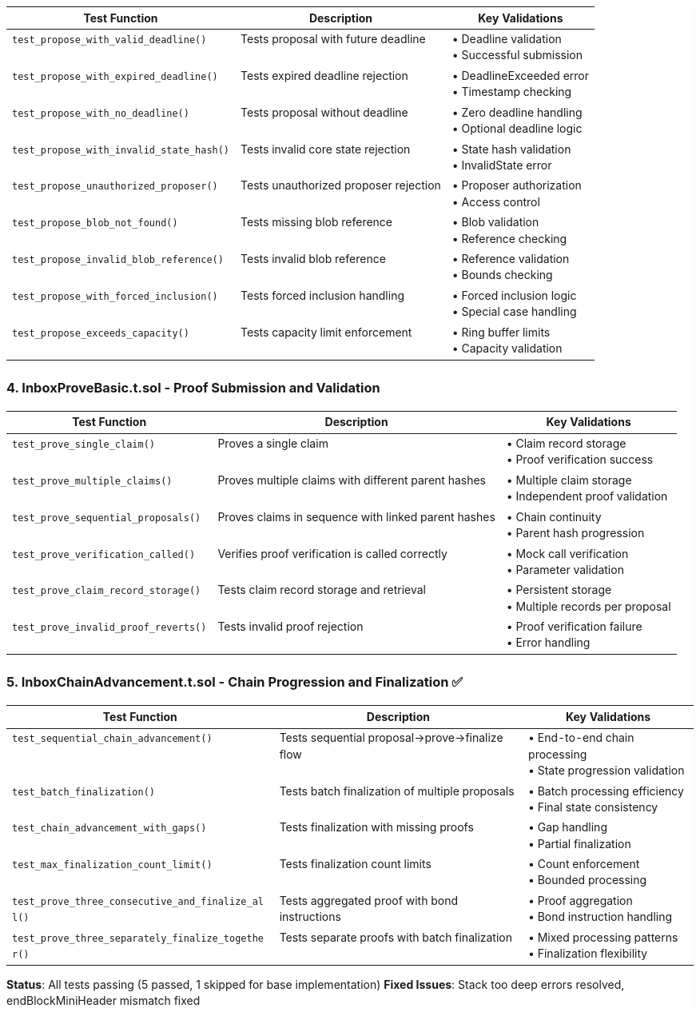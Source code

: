 | Test Function                            | Description                           | Key Validations                                       |
| ---------------------------------------- | ------------------------------------- | ----------------------------------------------------- |
| `test_propose_with_valid_deadline()`     | Tests proposal with future deadline   | • Deadline validation<br>• Successful submission      |
| `test_propose_with_expired_deadline()`   | Tests expired deadline rejection      | • DeadlineExceeded error<br>• Timestamp checking      |
| `test_propose_with_no_deadline()`        | Tests proposal without deadline       | • Zero deadline handling<br>• Optional deadline logic |
| `test_propose_with_invalid_state_hash()` | Tests invalid core state rejection    | • State hash validation<br>• InvalidState error       |
| `test_propose_unauthorized_proposer()`   | Tests unauthorized proposer rejection | • Proposer authorization<br>• Access control          |
| `test_propose_blob_not_found()`          | Tests missing blob reference          | • Blob validation<br>• Reference checking             |
| `test_propose_invalid_blob_reference()`  | Tests invalid blob reference          | • Reference validation<br>• Bounds checking           |
| `test_propose_with_forced_inclusion()`   | Tests forced inclusion handling       | • Forced inclusion logic<br>• Special case handling   |
| `test_propose_exceeds_capacity()`        | Tests capacity limit enforcement      | • Ring buffer limits<br>• Capacity validation         |

### 4. InboxProveBasic.t.sol - Proof Submission and Validation

| Test Function                        | Description                                         | Key Validations                                            |
| ------------------------------------ | --------------------------------------------------- | ---------------------------------------------------------- |
| `test_prove_single_claim()`          | Proves a single claim                               | • Claim record storage<br>• Proof verification success     |
| `test_prove_multiple_claims()`       | Proves multiple claims with different parent hashes | • Multiple claim storage<br>• Independent proof validation |
| `test_prove_sequential_proposals()`  | Proves claims in sequence with linked parent hashes | • Chain continuity<br>• Parent hash progression            |
| `test_prove_verification_called()`   | Verifies proof verification is called correctly     | • Mock call verification<br>• Parameter validation         |
| `test_prove_claim_record_storage()`  | Tests claim record storage and retrieval            | • Persistent storage<br>• Multiple records per proposal    |
| `test_prove_invalid_proof_reverts()` | Tests invalid proof rejection                       | • Proof verification failure<br>• Error handling           |

### 5. InboxChainAdvancement.t.sol - Chain Progression and Finalization ✅

| Test Function                                     | Description                                    | Key Validations                                                 |
| ------------------------------------------------- | ---------------------------------------------- | --------------------------------------------------------------- |
| `test_sequential_chain_advancement()`             | Tests sequential proposal→prove→finalize flow  | • End-to-end chain processing<br>• State progression validation |
| `test_batch_finalization()`                       | Tests batch finalization of multiple proposals | • Batch processing efficiency<br>• Final state consistency      |
| `test_chain_advancement_with_gaps()`              | Tests finalization with missing proofs         | • Gap handling<br>• Partial finalization                        |
| `test_max_finalization_count_limit()`             | Tests finalization count limits                | • Count enforcement<br>• Bounded processing                     |
| `test_prove_three_consecutive_and_finalize_all()` | Tests aggregated proof with bond instructions  | • Proof aggregation<br>• Bond instruction handling              |
| `test_prove_three_separately_finalize_together()` | Tests separate proofs with batch finalization  | • Mixed processing patterns<br>• Finalization flexibility       |

**Status**: All tests passing (5 passed, 1 skipped for base implementation)
**Fixed Issues**: Stack too deep errors resolved, endBlockMiniHeader mismatch fixed
